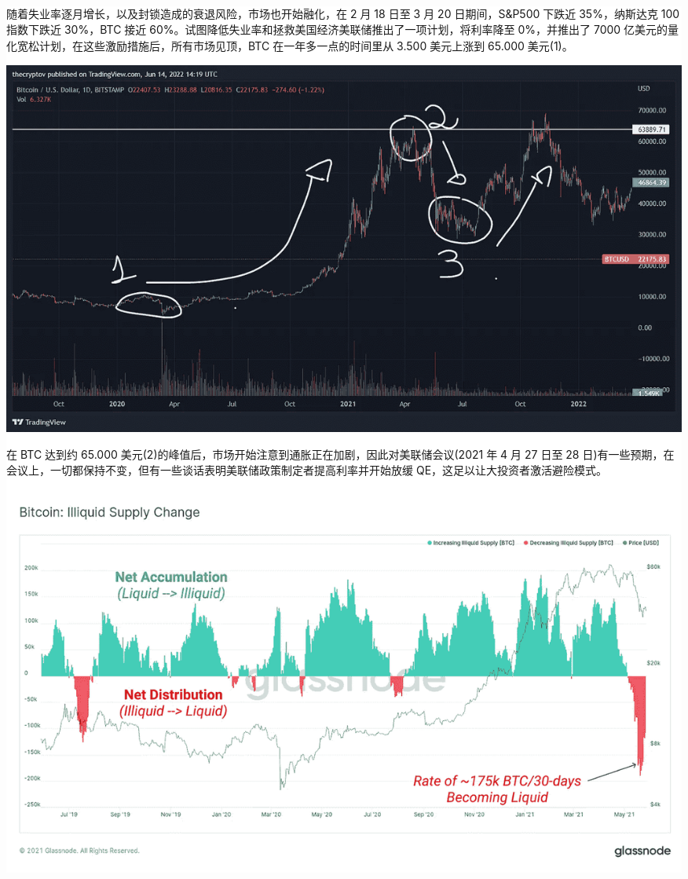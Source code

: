 随着失业率逐月增长，以及封锁造成的衰退风险，市场也开始融化，在 2 月 18 日至 3 月 20 日期间，S&P500 下跌近 35%，纳斯达克 100 指数下跌近 30%，BTC 接近 60%。试图降低失业率和拯救美国经济美联储推出了一项计划，将利率降至 0%，并推出了 7000 亿美元的量化宽松计划，在这些激励措施后，所有市场见顶，BTC 在一年多一点的时间里从 3.500 美元上涨到 65.000 美元(1)。

![](img/6bb7c261e27157c1e6e0dd96f1de259a.png)

在 BTC 达到约 65.000 美元(2)的峰值后，市场开始注意到通胀正在加剧，因此对美联储会议(2021 年 4 月 27 日至 28 日)有一些预期，在会议上，一切都保持不变，但有一些谈话表明美联储政策制定者提高利率并开始放缓 QE，这足以让大投资者激活避险模式。

![](img/a806483acf4ddda2329ca5774a00dea4.png)
